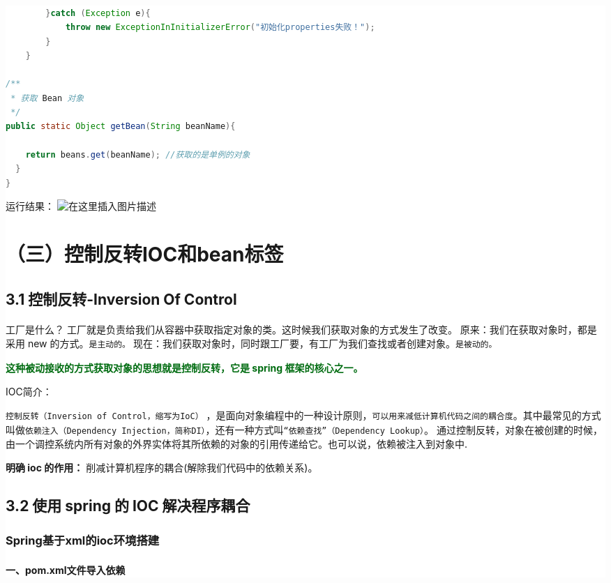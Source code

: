```java
        }catch (Exception e){
            throw new ExceptionInInitializerError("初始化properties失败！");
        }
    }

/**
 * 获取 Bean 对象
 */
public static Object getBean(String beanName){

    return beans.get(beanName); //获取的是单例的对象
  }
}

```

运行结果：
<img src="https://raw.githubusercontent.com/bluepopo/myblog/master/img/20200704224531.png" alt="在这里插入图片描述" style="zoom:100%;" />





# （三）控制反转IOC和bean标签





## 3.1 控制反转-Inversion Of Control
工厂是什么？
工厂就是负责给我们从容器中获取指定对象的类。这时候我们获取对象的方式发生了改变。
原来：我们在获取对象时，都是采用 new 的方式。`是主动的。`
现在：我们获取对象时，同时跟工厂要，有工厂为我们查找或者创建对象。`是被动的。`

<font color=#006C11>**这种被动接收的方式获取对象的思想就是控制反转，它是 spring 框架的核心之一。**</font>

IOC简介：

`控制反转（Inversion of Control，缩写为IoC）`	，是面向对象编程中的一种设计原则，`可以用来减低计算机代码之间的耦合度`。其中最常见的方式叫做`依赖注入（Dependency Injection，简称DI）`，还有一种方式叫`“依赖查找”（Dependency Lookup）`。
	通过控制反转，对象在被创建的时候，由一个调控系统内所有对象的外界实体将其所依赖的对象的引用传递给它。也可以说，依赖被注入到对象中.
	
**明确 ioc 的作用：**
削减计算机程序的耦合(解除我们代码中的依赖关系)。



## 3.2 使用 spring 的  IOC 解决程序耦合
### Spring基于xml的ioc环境搭建


#### 一、pom.xml文件导入依赖
